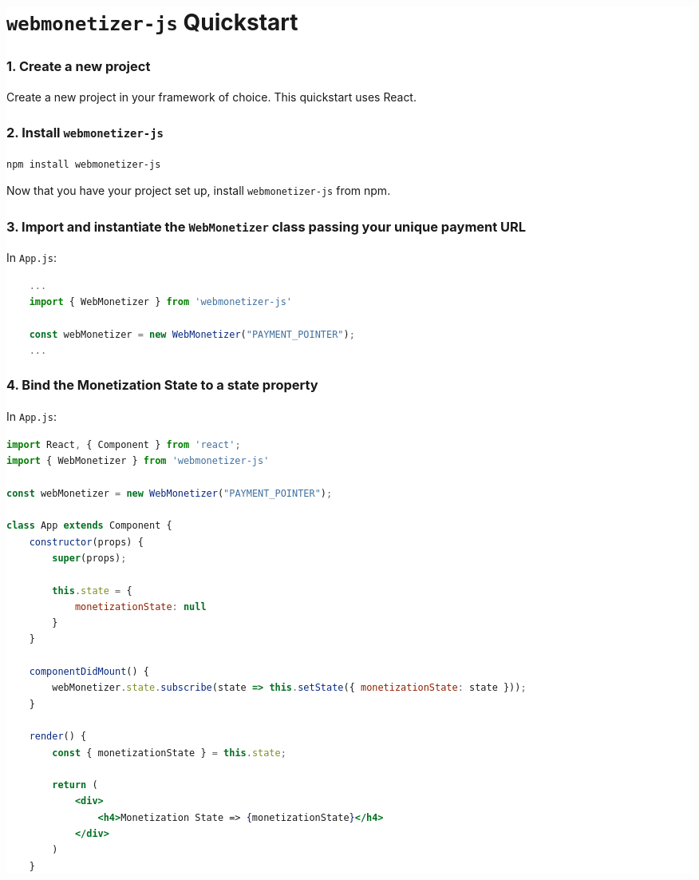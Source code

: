 # `webmonetizer-js` Quickstart

### 1. Create a new project
Create a new project in your framework of choice. This quickstart uses React.

### 2. Install `webmonetizer-js`
`npm install webmonetizer-js`

Now that you have your project set up, install `webmonetizer-js` from npm.

### 3. Import and instantiate the `WebMonetizer` class passing your unique payment URL
In `App.js`:

```jsx
    ...
    import { WebMonetizer } from 'webmonetizer-js'

    const webMonetizer = new WebMonetizer("PAYMENT_POINTER");
    ...
```

### 4. Bind the Monetization State to a state property
In `App.js`:
```jsx
import React, { Component } from 'react';
import { WebMonetizer } from 'webmonetizer-js'

const webMonetizer = new WebMonetizer("PAYMENT_POINTER");

class App extends Component {
    constructor(props) {
        super(props);

        this.state = {
            monetizationState: null
        }
    }

    componentDidMount() {
        webMonetizer.state.subscribe(state => this.setState({ monetizationState: state }));
    }

    render() {
        const { monetizationState } = this.state;

        return (
            <div>
                <h4>Monetization State => {monetizationState}</h4>
            </div>
        )
    }
```
